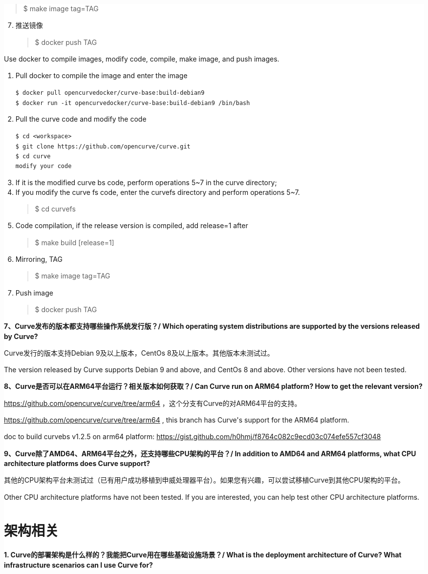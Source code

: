    > $ make image tag=TAG
7. 推送镜像
   > $ docker push TAG

Use docker to compile images, modify code, compile, make image, and push images.

1. Pull docker to compile the image and enter the image
    ````
    $ docker pull opencurvedocker/curve-base:build-debian9
    $ docker run -it opencurvedocker/curve-base:build-debian9 /bin/bash
    ````
2. Pull the curve code and modify the code
     ````
     $ cd <workspace>
     $ git clone https://github.com/opencurve/curve.git
     $ cd curve
     modify your code
     ````
3. If it is the modified curve bs code, perform operations 5~7 in the curve directory;
4. If you modify the curve fs code, enter the curvefs directory and perform operations 5~7.
    > $ cd curvefs
5. Code compilation, if the release version is compiled, add release=1 after
    > $ make build [release=1]
6. Mirroring, TAG
    > $ make image tag=TAG
7. Push image
    > $ docker push TAG

**7、Curve发布的版本都支持哪些操作系统发行版？/ Which operating system distributions are supported by the versions released by Curve?**

Curve发行的版本支持Debian 9及以上版本，CentOs 8及以上版本。其他版本未测试过。

The version released by Curve supports Debian 9 and above, and CentOs 8 and above. Other versions have not been tested.

**8、Curve是否可以在ARM64平台运行？相关版本如何获取？/ Can Curve run on ARM64 platform? How to get the relevant version?**

https://github.com/opencurve/curve/tree/arm64 ，这个分支有Curve的对ARM64平台的支持。

https://github.com/opencurve/curve/tree/arm64 , this branch has Curve's support for the ARM64 platform.

doc to build curvebs v1.2.5 on arm64 platform: https://gist.github.com/h0hmj/f8764c082c9ecd03c074efe557cf3048

**9、Curve除了AMD64、ARM64平台之外，还支持哪些CPU架构的平台？/ In addition to AMD64 and ARM64 platforms, what CPU architecture platforms does Curve support?**

其他的CPU架构平台未测试过（已有用户成功移植到申威处理器平台）。如果您有兴趣，可以尝试移植Curve到其他CPU架构的平台。

Other CPU architecture platforms have not been tested. If you are interested, you can help test other CPU architecture platforms.


# 架构相关
**1. Curve的部署架构是什么样的？我能把Curve用在哪些基础设施场景？/ What is the deployment architecture of Curve? What infrastructure scenarios can I use Curve for?**
